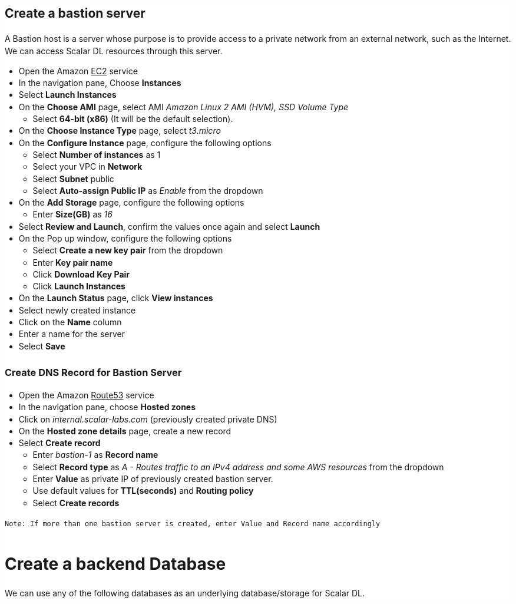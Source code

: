## Create a bastion server

A Bastion host is a server whose purpose is to provide access to a private network from an external network, such as the Internet. We can access Scalar DL resources through this server.

* Open the Amazon [EC2](https://console.aws.amazon.com/ec2/) service
* In the navigation pane, Choose **Instances**
* Select **Launch Instances**
* On the **Choose AMI** page, select AMI _Amazon Linux 2 AMI (HVM), SSD Volume Type_
  * Select **64-bit (x86)** (It will be the default selection).
* On the **Choose Instance Type** page, select _t3.micro_
* On the **Configure Instance** page, configure the following options
  * Select **Number of instances** as 1
  * Select your VPC in **Network**
  * Select **Subnet** public
  * Select **Auto-assign Public IP** as _Enable_ from the dropdown
* On the **Add Storage** page, configure the following options
  * Enter **Size(GB)** as _16_
* Select **Review and Launch**, confirm the values once again and select **Launch**
* On the Pop up window, configure the following options
  * Select **Create a new key pair** from the dropdown
  * Enter **Key pair name**
  * Click **Download Key Pair**
  * Click **Launch Instances**
* On the **Launch Status** page, click **View instances**
* Select newly created instance
* Click on the **Name** column
* Enter a name for the server
* Select **Save**

### Create DNS Record for Bastion Server

* Open the Amazon [Route53](https://console.aws.amazon.com/route53/) service
* In the navigation pane, choose **Hosted zones**
* Click on _internal.scalar-labs.com_ (previously created private DNS)
* On the **Hosted zone details** page, create a new record
* Select **Create record**
  * Enter _bastion-1_ as **Record name**
  * Select **Record type** as _A - Routes traffic to an IPv4 address and some AWS resources_ from the dropdown
  * Enter **Value** as private IP of previously created bastion server.
  * Use default values for **TTL(seconds)** and **Routing policy**
  * Select **Create records**
```
Note: If more than one bastion server is created, enter Value and Record name accordingly 
```

# Create a backend Database

We can use any of the following databases as an underlying database/storage for Scalar DL.
